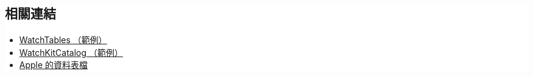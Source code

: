 

## <a name="related-links"></a>相關連結

- [WatchTables （範例）](https://docs.microsoft.com/samples/xamarin/ios-samples/watchos-watchtables)
- [WatchKitCatalog （範例）](https://docs.microsoft.com/samples/xamarin/ios-samples/watchos-watchkitcatalog)
- [Apple 的資料表檔](https://developer.apple.com/reference/watchkit/wkinterfacetable)
